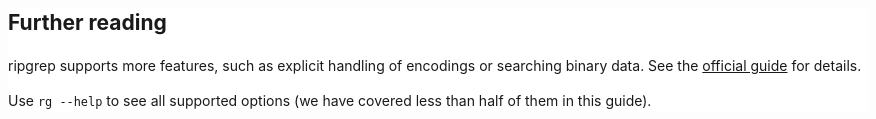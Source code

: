 ## Further reading

ripgrep supports more features, such as explicit handling of encodings or searching binary data. See the [official guide](https://github.com/BurntSushi/ripgrep/blob/master/GUIDE.md) for details.

Use `rg --help` to see all supported options (we have covered less than half of them in this guide).
